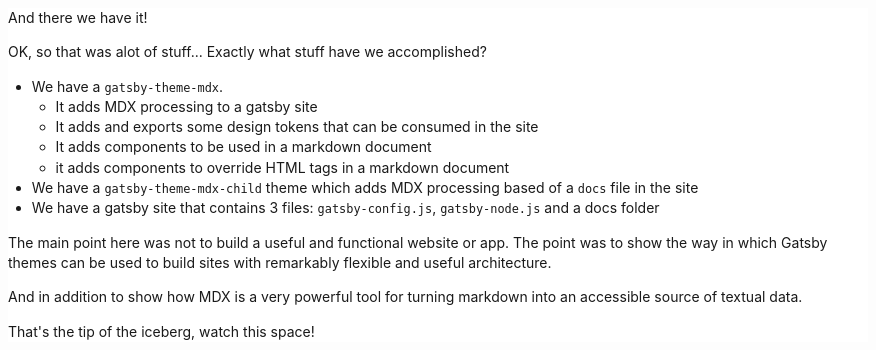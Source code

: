 
And there we have it!

OK, so that was alot of stuff...   Exactly what stuff have we accomplished?

- We have a `gatsby-theme-mdx`. 
  - It adds MDX processing to a gatsby site
  - It adds and exports some design tokens that can be consumed in the site
  - It adds components to be used in a markdown document
  - it adds components to override HTML tags in a markdown document
- We have a `gatsby-theme-mdx-child` theme which adds MDX processing based of a `docs` file in the site
- We have a gatsby site that contains 3 files: `gatsby-config.js`, `gatsby-node.js` and a docs folder

The main point here was not to build a useful and functional website or app.  The point was to show the way in which Gatsby themes can be used to build sites with remarkably flexible and useful architecture.  

And in addition to show how MDX is a very powerful tool for turning markdown into an accessible source of textual data.

That's the tip of the iceberg, watch this space!



